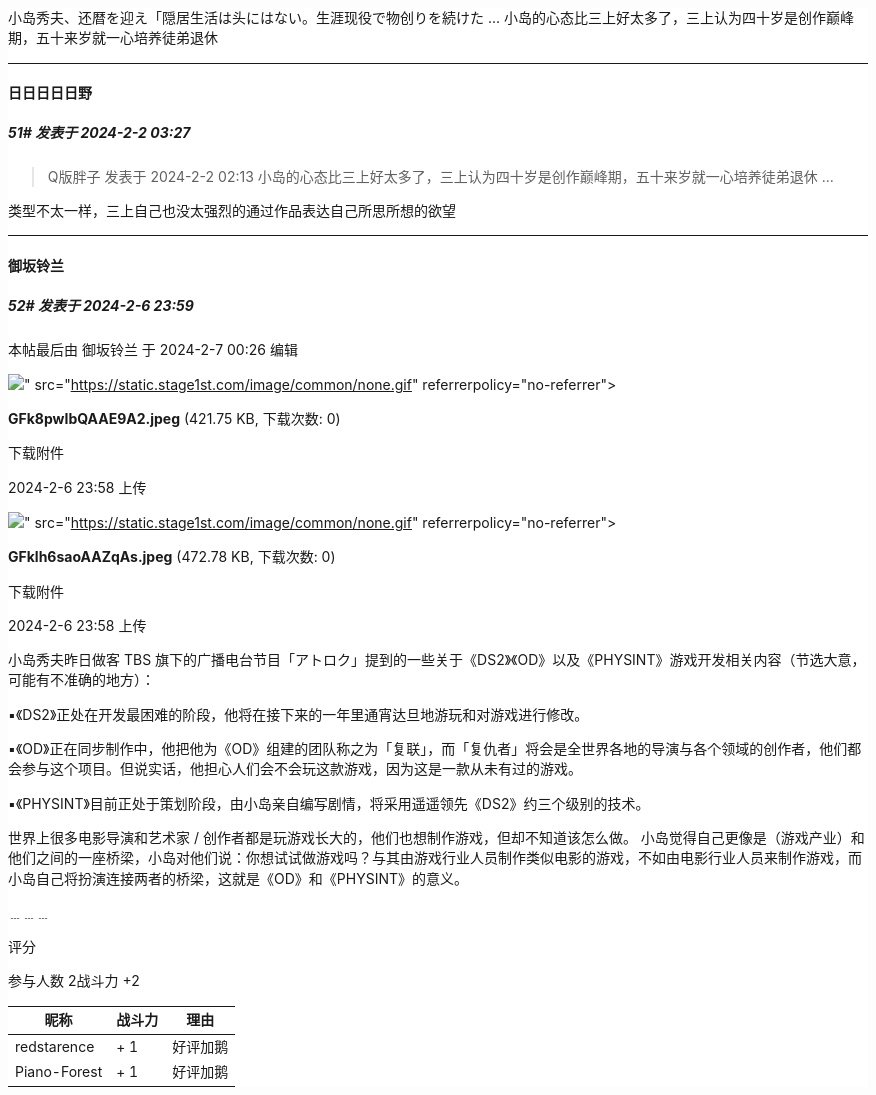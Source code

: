 小岛秀夫、还暦を迎え「隠居生活は头にはない。生涯现役で物创りを続けた ...</blockquote>
小岛的心态比三上好太多了，三上认为四十岁是创作巅峰期，五十来岁就一心培养徒弟退休

*****

####  日日日日日野  
##### 51#       发表于 2024-2-2 03:27

<blockquote>Q版胖子 发表于 2024-2-2 02:13
小岛的心态比三上好太多了，三上认为四十岁是创作巅峰期，五十来岁就一心培养徒弟退休 ...</blockquote>
类型不太一样，三上自己也没太强烈的通过作品表达自己所思所想的欲望

*****

####  御坂铃兰  
##### 52#       发表于 2024-2-6 23:59

 本帖最后由 御坂铃兰 于 2024-2-7 00:26 编辑 

<img src="https://img.stage1st.com/forum/202402/06/235828qx9eahz8wkhl9ohl.jpeg" referrerpolicy="no-referrer">" src="https://static.stage1st.com/image/common/none.gif" referrerpolicy="no-referrer">

<strong>GFk8pwIbQAAE9A2.jpeg</strong> (421.75 KB, 下载次数: 0)

下载附件

2024-2-6 23:58 上传

<img src="https://img.stage1st.com/forum/202402/06/235828m7swceieaguqeugt.jpeg" referrerpolicy="no-referrer">" src="https://static.stage1st.com/image/common/none.gif" referrerpolicy="no-referrer">

<strong>GFklh6saoAAZqAs.jpeg</strong> (472.78 KB, 下载次数: 0)

下载附件

2024-2-6 23:58 上传

小岛秀夫昨日做客 TBS 旗下的广播电台节目「アトロク」提到的一些关于《DS2》《OD》以及《PHYSINT》游戏开发相关内容（节选大意，可能有不准确的地方）：

▪《DS2》正处在开发最困难的阶段，他将在接下来的一年里通宵达旦地游玩和对游戏进行修改。

▪《OD》正在同步制作中，他把他为《OD》组建的团队称之为「复联」，而「复仇者」将会是全世界各地的导演与各个领域的创作者，他们都会参与这个项目。但说实话，他担心人们会不会玩这款游戏，因为这是一款从未有过的游戏。

▪《PHYSINT》目前正处于策划阶段，由小岛亲自编写剧情，将采用遥遥领先《DS2》约三个级别的技术。

世界上很多电影导演和艺术家 / 创作者都是玩游戏长大的，他们也想制作游戏，但却不知道该怎么做。 小岛觉得自己更像是（游戏产业）和他们之间的一座桥梁，小岛对他们说：你想试试做游戏吗？与其由游戏行业人员制作类似电影的游戏，不如由电影行业人员来制作游戏，而小岛自己将扮演连接两者的桥梁，这就是《OD》和《PHYSINT》的意义。

﹍﹍﹍

评分

 参与人数 2战斗力 +2

|昵称|战斗力|理由|
|----|---|---|
| redstarence| + 1|好评加鹅|
| Piano-Forest| + 1|好评加鹅|
